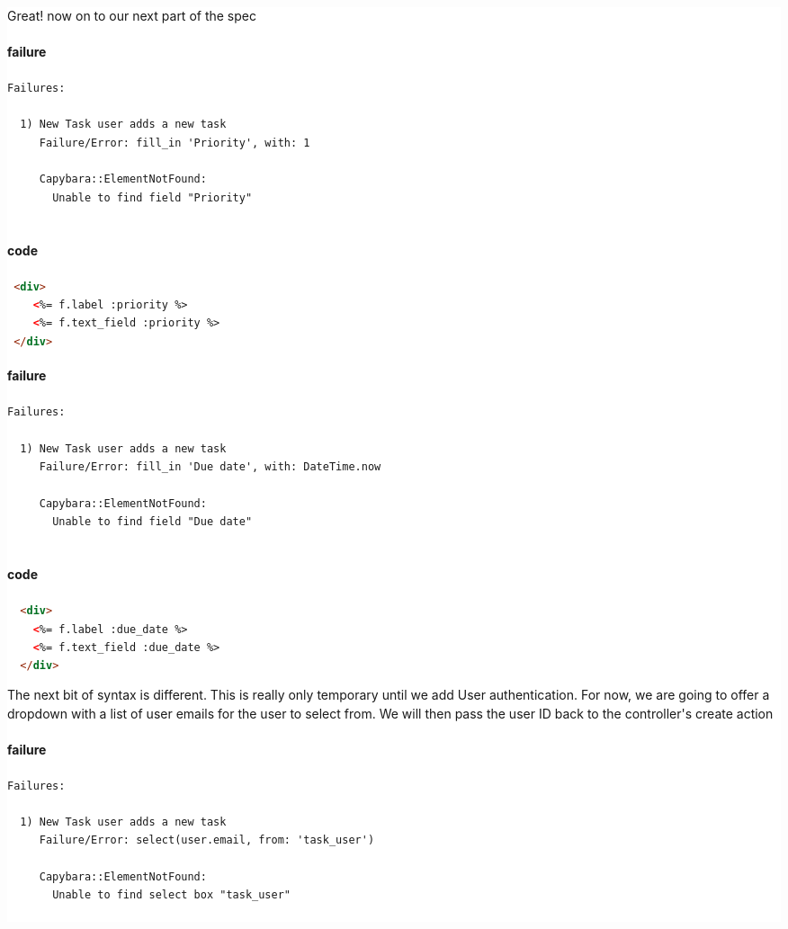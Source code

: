 Great! now on to our next part of the spec

#### failure

```shell
Failures:

  1) New Task user adds a new task
     Failure/Error: fill_in 'Priority', with: 1

     Capybara::ElementNotFound:
       Unable to find field "Priority"
       
```

#### code

```html
 <div>
    <%= f.label :priority %>
    <%= f.text_field :priority %>
 </div>
``` 

#### failure

```shell
Failures:

  1) New Task user adds a new task
     Failure/Error: fill_in 'Due date', with: DateTime.now

     Capybara::ElementNotFound:
       Unable to find field "Due date"
 
```

#### code

```html
  <div>
    <%= f.label :due_date %>
    <%= f.text_field :due_date %>
  </div>
```

The next bit of syntax is different. This is really only temporary until we add User authentication. For now, we are going to offer a dropdown with a list of user emails for the user to select from. We will then pass the user ID back to the controller's create action

#### failure

```shell
Failures:

  1) New Task user adds a new task
     Failure/Error: select(user.email, from: 'task_user')

     Capybara::ElementNotFound:
       Unable to find select box "task_user"
       
```
